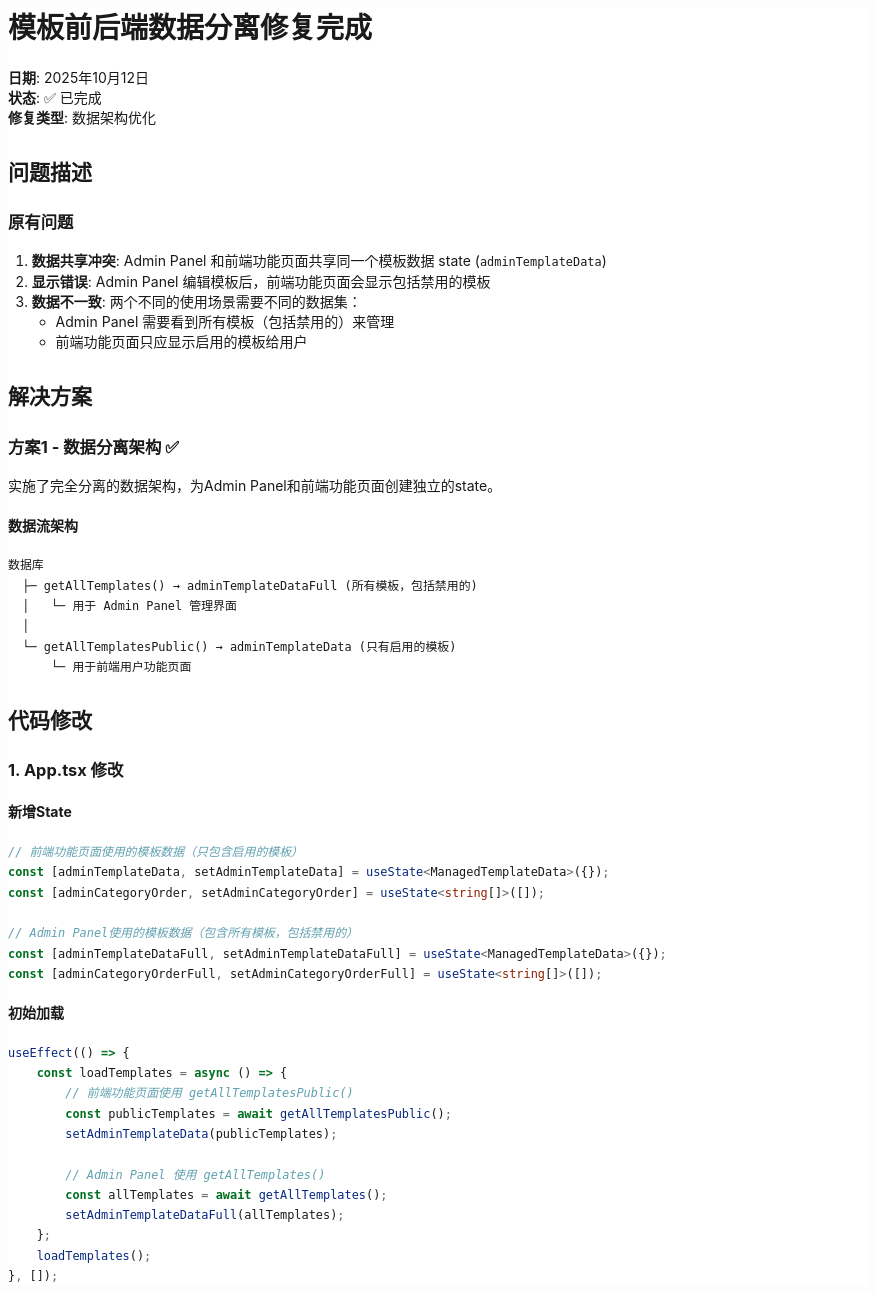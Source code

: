 # 模板前后端数据分离修复完成

**日期**: 2025年10月12日  
**状态**: ✅ 已完成  
**修复类型**: 数据架构优化

## 问题描述

### 原有问题
1. **数据共享冲突**: Admin Panel 和前端功能页面共享同一个模板数据 state (`adminTemplateData`)
2. **显示错误**: Admin Panel 编辑模板后，前端功能页面会显示包括禁用的模板
3. **数据不一致**: 两个不同的使用场景需要不同的数据集：
   - Admin Panel 需要看到所有模板（包括禁用的）来管理
   - 前端功能页面只应显示启用的模板给用户

## 解决方案

### 方案1 - 数据分离架构 ✅

实施了完全分离的数据架构，为Admin Panel和前端功能页面创建独立的state。

#### 数据流架构

```
数据库
  ├─ getAllTemplates() → adminTemplateDataFull (所有模板，包括禁用的)
  │   └─ 用于 Admin Panel 管理界面
  │
  └─ getAllTemplatesPublic() → adminTemplateData (只有启用的模板)
      └─ 用于前端用户功能页面
```

## 代码修改

### 1. App.tsx 修改

#### 新增State
```typescript
// 前端功能页面使用的模板数据（只包含启用的模板）
const [adminTemplateData, setAdminTemplateData] = useState<ManagedTemplateData>({});
const [adminCategoryOrder, setAdminCategoryOrder] = useState<string[]>([]);

// Admin Panel使用的模板数据（包含所有模板，包括禁用的）
const [adminTemplateDataFull, setAdminTemplateDataFull] = useState<ManagedTemplateData>({});
const [adminCategoryOrderFull, setAdminCategoryOrderFull] = useState<string[]>([]);
```

#### 初始加载
```typescript
useEffect(() => {
    const loadTemplates = async () => {
        // 前端功能页面使用 getAllTemplatesPublic()
        const publicTemplates = await getAllTemplatesPublic();
        setAdminTemplateData(publicTemplates);
        
        // Admin Panel 使用 getAllTemplates()
        const allTemplates = await getAllTemplates();
        setAdminTemplateDataFull(allTemplates);
    };
    loadTemplates();
}, []);
```